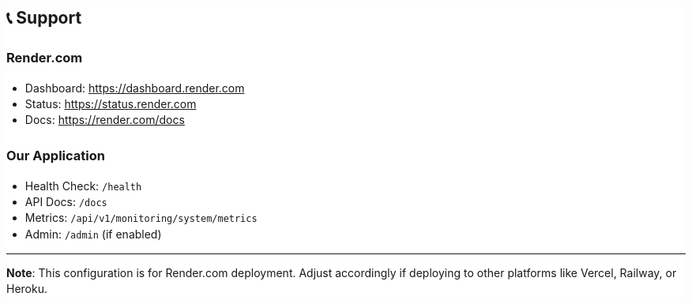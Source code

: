 ## 📞 Support

### Render.com
- Dashboard: https://dashboard.render.com
- Status: https://status.render.com
- Docs: https://render.com/docs

### Our Application
- Health Check: `/health`
- API Docs: `/docs`
- Metrics: `/api/v1/monitoring/system/metrics`
- Admin: `/admin` (if enabled)

---

**Note**: This configuration is for Render.com deployment. Adjust accordingly if deploying to other platforms like Vercel, Railway, or Heroku.
